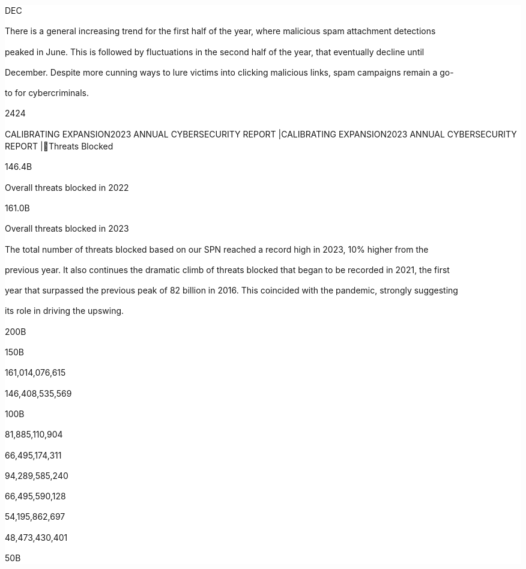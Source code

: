 DEC

There is a general increasing trend for the first half of the year, where malicious spam attachment detections 

peaked in June. This is followed by fluctuations in the second half of the year, that eventually decline until 

December. Despite more cunning ways to lure victims into clicking malicious links, spam campaigns remain a go\-

to for cybercriminals.

2424

CALIBRATING EXPANSION2023 ANNUAL CYBERSECURITY REPORT \|CALIBRATING EXPANSION2023 ANNUAL CYBERSECURITY REPORT \|Threats Blocked

146\.4B

Overall threats
blocked in 2022

161\.0B

Overall threats
blocked in 2023

The total number of threats blocked based on our SPN reached a record high in 2023, 10% higher from the 

previous year. It also continues the dramatic climb of threats blocked that began to be recorded in 2021, the first 

year that surpassed the previous peak of 82 billion in 2016\. This coincided with the pandemic, strongly suggesting 

its role in driving the upswing.

200B

150B

161,014,076,615

146,408,535,569

100B

81,885,110,904

66,495,174,311

94,289,585,240

66,495,590,128

54,195,862,697

48,473,430,401

50B
